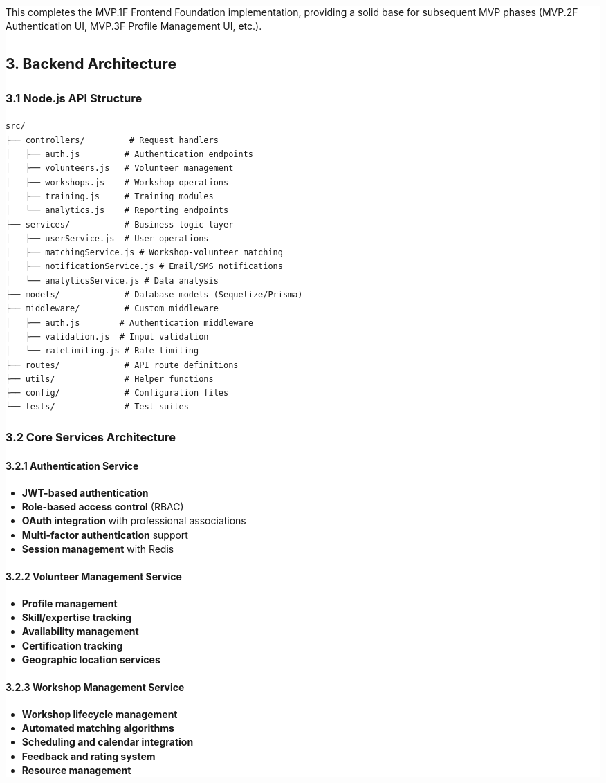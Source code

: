 This completes the MVP.1F Frontend Foundation implementation, providing a solid base for subsequent MVP phases (MVP.2F Authentication UI, MVP.3F Profile Management UI, etc.).

## 3. Backend Architecture

### 3.1 Node.js API Structure
```
src/
├── controllers/         # Request handlers
│   ├── auth.js         # Authentication endpoints
│   ├── volunteers.js   # Volunteer management
│   ├── workshops.js    # Workshop operations
│   ├── training.js     # Training modules
│   └── analytics.js    # Reporting endpoints
├── services/           # Business logic layer
│   ├── userService.js  # User operations
│   ├── matchingService.js # Workshop-volunteer matching
│   ├── notificationService.js # Email/SMS notifications
│   └── analyticsService.js # Data analysis
├── models/             # Database models (Sequelize/Prisma)
├── middleware/         # Custom middleware
│   ├── auth.js        # Authentication middleware
│   ├── validation.js  # Input validation
│   └── rateLimiting.js # Rate limiting
├── routes/             # API route definitions
├── utils/              # Helper functions
├── config/             # Configuration files
└── tests/              # Test suites
```

### 3.2 Core Services Architecture

#### 3.2.1 Authentication Service
- **JWT-based authentication**
- **Role-based access control** (RBAC)
- **OAuth integration** with professional associations
- **Multi-factor authentication** support
- **Session management** with Redis

#### 3.2.2 Volunteer Management Service
- **Profile management**
- **Skill/expertise tracking**
- **Availability management**
- **Certification tracking**
- **Geographic location services**

#### 3.2.3 Workshop Management Service
- **Workshop lifecycle management**
- **Automated matching algorithms**
- **Scheduling and calendar integration**
- **Feedback and rating system**
- **Resource management**
